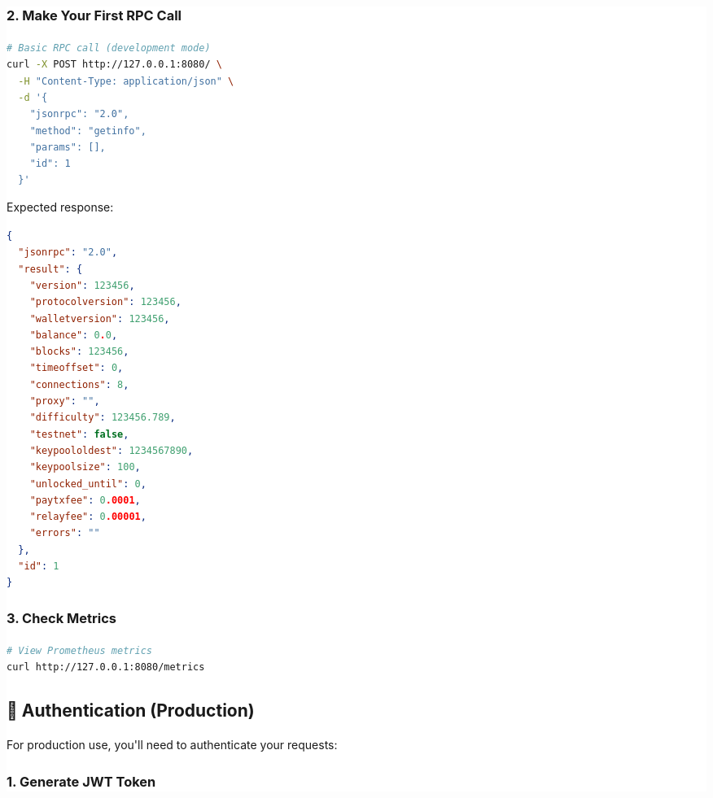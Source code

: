 ### 2. Make Your First RPC Call

```bash
# Basic RPC call (development mode)
curl -X POST http://127.0.0.1:8080/ \
  -H "Content-Type: application/json" \
  -d '{
    "jsonrpc": "2.0",
    "method": "getinfo",
    "params": [],
    "id": 1
  }'
```

Expected response:
```json
{
  "jsonrpc": "2.0",
  "result": {
    "version": 123456,
    "protocolversion": 123456,
    "walletversion": 123456,
    "balance": 0.0,
    "blocks": 123456,
    "timeoffset": 0,
    "connections": 8,
    "proxy": "",
    "difficulty": 123456.789,
    "testnet": false,
    "keypoololdest": 1234567890,
    "keypoolsize": 100,
    "unlocked_until": 0,
    "paytxfee": 0.0001,
    "relayfee": 0.00001,
    "errors": ""
  },
  "id": 1
}
```

### 3. Check Metrics

```bash
# View Prometheus metrics
curl http://127.0.0.1:8080/metrics
```

## 🔐 Authentication (Production)

For production use, you'll need to authenticate your requests:

### 1. Generate JWT Token
